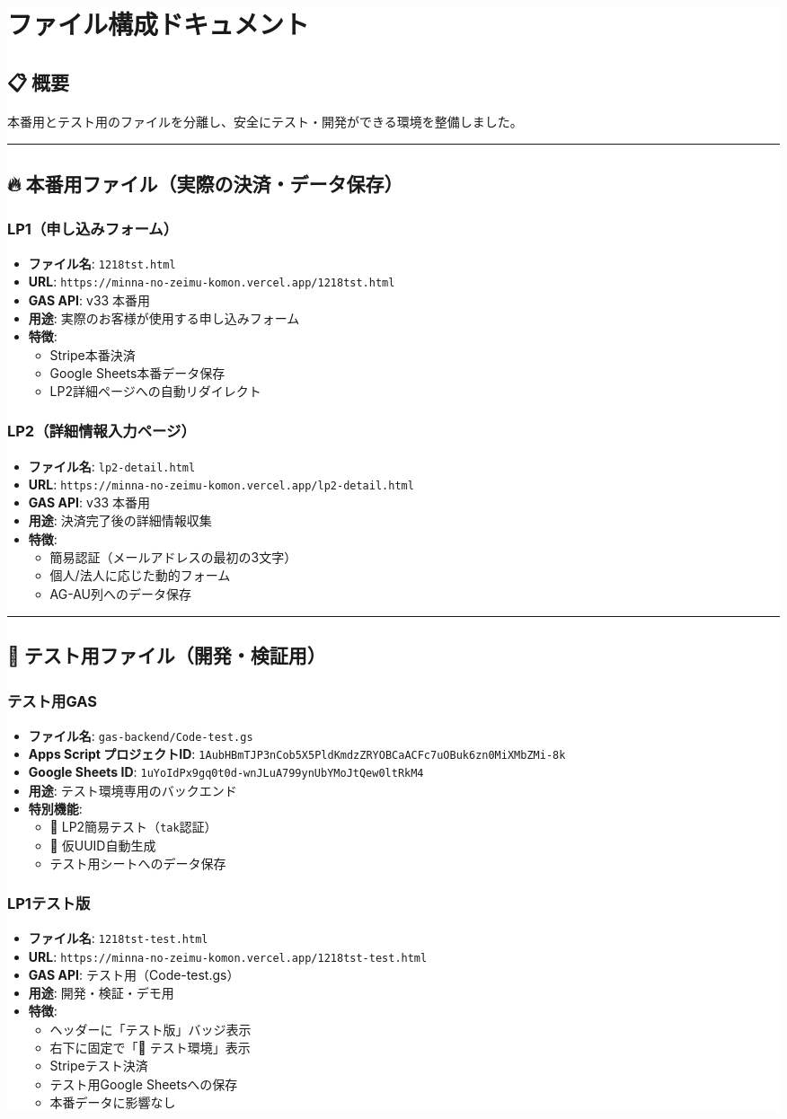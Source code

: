 # ファイル構成ドキュメント

## 📋 概要

本番用とテスト用のファイルを分離し、安全にテスト・開発ができる環境を整備しました。

---

## 🔥 本番用ファイル（実際の決済・データ保存）

### LP1（申し込みフォーム）
- **ファイル名**: `1218tst.html`
- **URL**: `https://minna-no-zeimu-komon.vercel.app/1218tst.html`
- **GAS API**: v33 本番用
- **用途**: 実際のお客様が使用する申し込みフォーム
- **特徴**:
  - Stripe本番決済
  - Google Sheets本番データ保存
  - LP2詳細ページへの自動リダイレクト

### LP2（詳細情報入力ページ）
- **ファイル名**: `lp2-detail.html`
- **URL**: `https://minna-no-zeimu-komon.vercel.app/lp2-detail.html`
- **GAS API**: v33 本番用
- **用途**: 決済完了後の詳細情報収集
- **特徴**:
  - 簡易認証（メールアドレスの最初の3文字）
  - 個人/法人に応じた動的フォーム
  - AG-AU列へのデータ保存

---

## 🧪 テスト用ファイル（開発・検証用）

### テスト用GAS
- **ファイル名**: `gas-backend/Code-test.gs`
- **Apps Script プロジェクトID**: `1AubHBmTJP3nCob5X5PldKmdzZRYOBCaACFc7uOBuk6zn0MiXMbZMi-8k`
- **Google Sheets ID**: `1uYoIdPx9gq0t0d-wnJLuA799ynUbYMoJtQew0ltRkM4`
- **用途**: テスト環境専用のバックエンド
- **特別機能**:
  - 🧪 LP2簡易テスト（`tak`認証）
  - 🧪 仮UUID自動生成
  - テスト用シートへのデータ保存

### LP1テスト版
- **ファイル名**: `1218tst-test.html`
- **URL**: `https://minna-no-zeimu-komon.vercel.app/1218tst-test.html`
- **GAS API**: テスト用（Code-test.gs）
- **用途**: 開発・検証・デモ用
- **特徴**:
  - ヘッダーに「テスト版」バッジ表示
  - 右下に固定で「🧪 テスト環境」表示
  - Stripeテスト決済
  - テスト用Google Sheetsへの保存
  - 本番データに影響なし
